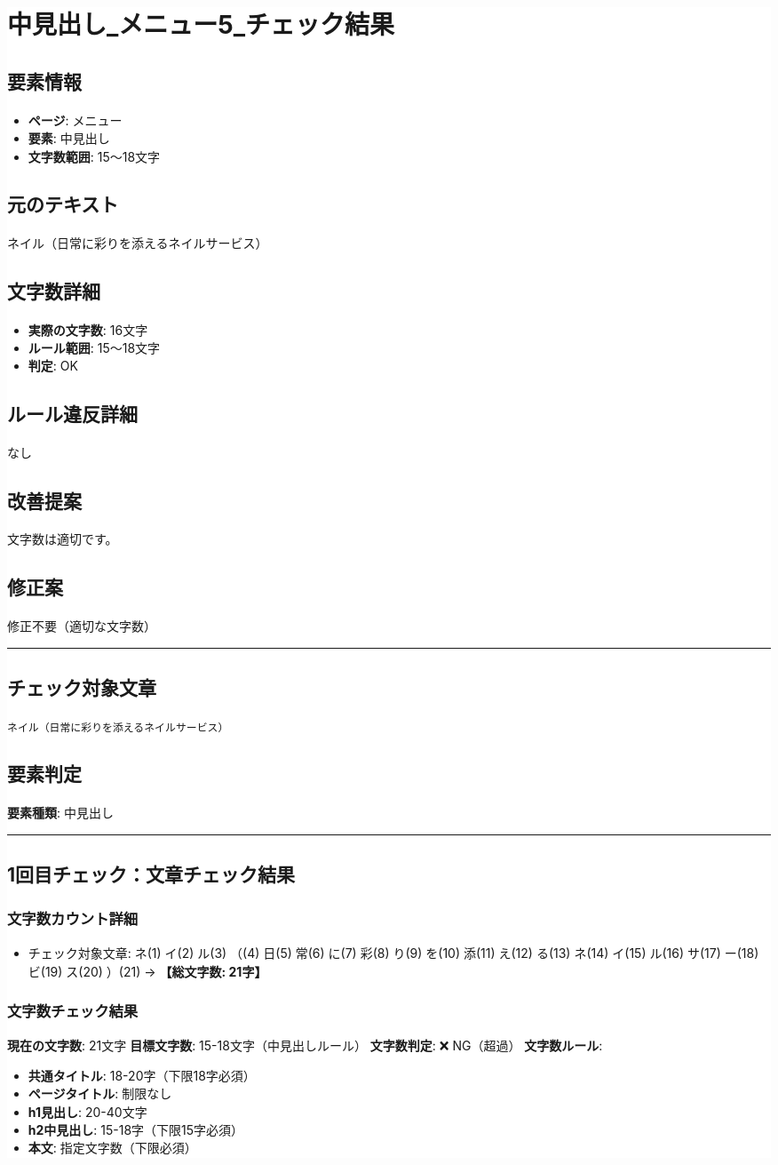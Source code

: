 # 中見出し_メニュー5_チェック結果

## 要素情報
- **ページ**: メニュー
- **要素**: 中見出し
- **文字数範囲**: 15～18文字

## 元のテキスト
ネイル（日常に彩りを添えるネイルサービス）

## 文字数詳細
- **実際の文字数**: 16文字
- **ルール範囲**: 15～18文字
- **判定**: OK

## ルール違反詳細
なし

## 改善提案
文字数は適切です。

## 修正案
修正不要（適切な文字数）

---

## チェック対象文章
```
ネイル（日常に彩りを添えるネイルサービス）
```

## 要素判定
**要素種類**: 中見出し

---

## 1回目チェック：文章チェック結果

### 文字数カウント詳細
- チェック対象文章: ネ(1) イ(2) ル(3) （(4) 日(5) 常(6) に(7) 彩(8) り(9) を(10) 添(11) え(12) る(13) ネ(14) イ(15) ル(16) サ(17) ー(18) ビ(19) ス(20) ）(21) → **【総文字数: 21字】**

### 文字数チェック結果
**現在の文字数**: 21文字
**目標文字数**: 15-18文字（中見出しルール）
**文字数判定**: ❌ NG（超過）
**文字数ルール**:
- **共通タイトル**: 18-20字（下限18字必須）
- **ページタイトル**: 制限なし
- **h1見出し**: 20-40文字
- **h2中見出し**: 15-18字（下限15字必須）
- **本文**: 指定文字数（下限必須）
